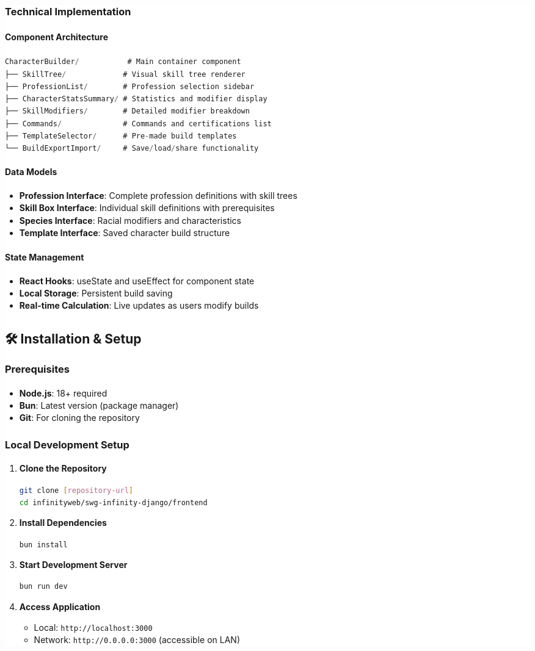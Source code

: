 ### Technical Implementation

#### **Component Architecture**
```typescript
CharacterBuilder/           # Main container component
├── SkillTree/             # Visual skill tree renderer
├── ProfessionList/        # Profession selection sidebar
├── CharacterStatsSummary/ # Statistics and modifier display
├── SkillModifiers/        # Detailed modifier breakdown
├── Commands/              # Commands and certifications list
├── TemplateSelector/      # Pre-made build templates
└── BuildExportImport/     # Save/load/share functionality
```

#### **Data Models**
- **Profession Interface**: Complete profession definitions with skill trees
- **Skill Box Interface**: Individual skill definitions with prerequisites
- **Species Interface**: Racial modifiers and characteristics
- **Template Interface**: Saved character build structure

#### **State Management**
- **React Hooks**: useState and useEffect for component state
- **Local Storage**: Persistent build saving
- **Real-time Calculation**: Live updates as users modify builds

## 🛠️ Installation & Setup

### Prerequisites
- **Node.js**: 18+ required
- **Bun**: Latest version (package manager)
- **Git**: For cloning the repository

### Local Development Setup

1. **Clone the Repository**
   ```bash
   git clone [repository-url]
   cd infinityweb/swg-infinity-django/frontend
   ```

2. **Install Dependencies**
   ```bash
   bun install
   ```

3. **Start Development Server**
   ```bash
   bun run dev
   ```

4. **Access Application**
   - Local: `http://localhost:3000`
   - Network: `http://0.0.0.0:3000` (accessible on LAN)
